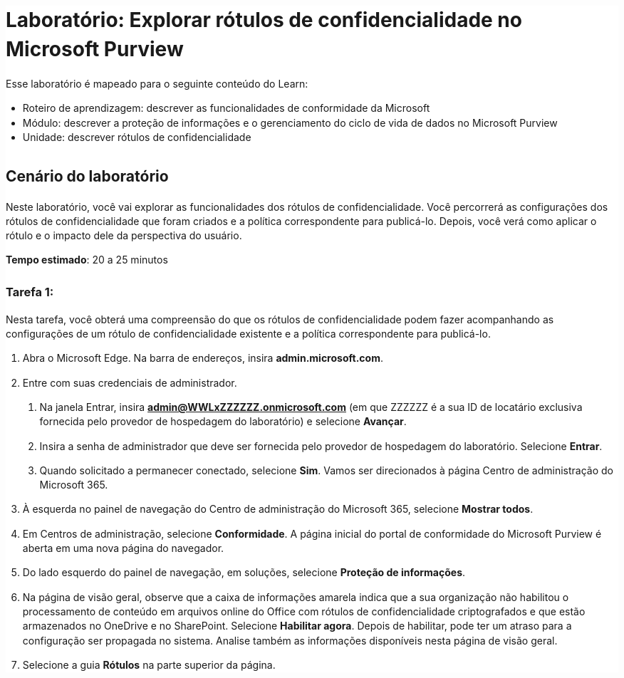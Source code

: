 <a name="---"></a>

# <a name="lab-explore-sensitivity-labels-in-microsoft-purview"></a>Laboratório: Explorar rótulos de confidencialidade no Microsoft Purview

Esse laboratório é mapeado para o seguinte conteúdo do Learn:

- Roteiro de aprendizagem: descrever as funcionalidades de conformidade da Microsoft
- Módulo: descrever a proteção de informações e o gerenciamento do ciclo de vida de dados no Microsoft Purview
- Unidade: descrever rótulos de confidencialidade

## <a name="lab-scenario"></a>Cenário do laboratório

Neste laboratório, você vai explorar as funcionalidades dos rótulos de confidencialidade.  Você percorrerá as configurações dos rótulos de confidencialidade que foram criados e a política correspondente para publicá-lo.   Depois, você verá como aplicar o rótulo e o impacto dele da perspectiva do usuário.

**Tempo estimado**: 20 a 25 minutos

### <a name="task-1"></a>Tarefa 1:

Nesta tarefa, você obterá uma compreensão do que os rótulos de confidencialidade podem fazer acompanhando as configurações de um rótulo de confidencialidade existente e a política correspondente para publicá-lo.

1. Abra o Microsoft Edge. Na barra de endereços, insira **admin.microsoft.com**.

1. Entre com suas credenciais de administrador.
    1. Na janela Entrar, insira **admin@WWLxZZZZZZ.onmicrosoft.com** (em que ZZZZZZ é a sua ID de locatário exclusiva fornecida pelo provedor de hospedagem do laboratório) e selecione **Avançar**.

    1. Insira a senha de administrador que deve ser fornecida pelo provedor de hospedagem do laboratório. Selecione **Entrar**.
    1. Quando solicitado a permanecer conectado, selecione **Sim**. Vamos ser direcionados à página Centro de administração do Microsoft 365.

1. À esquerda no painel de navegação do Centro de administração do Microsoft 365, selecione **Mostrar todos**.

1. Em Centros de administração, selecione **Conformidade**.  A página inicial do portal de conformidade do Microsoft Purview é aberta em uma nova página do navegador.  

1. Do lado esquerdo do painel de navegação, em soluções, selecione **Proteção de informações**.

1. Na página de visão geral, observe que a caixa de informações amarela indica que a sua organização não habilitou o processamento de conteúdo em arquivos online do Office com rótulos de confidencialidade criptografados e que estão armazenados no OneDrive e no SharePoint.  Selecione **Habilitar agora**.  Depois de habilitar, pode ter um atraso para a configuração ser propagada no sistema.  Analise também as informações disponíveis nesta página de visão geral.

1. Selecione a guia **Rótulos** na parte superior da página.
